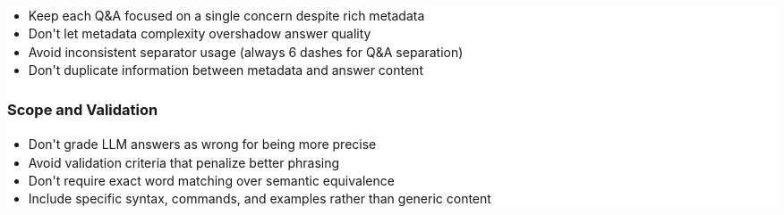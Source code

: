 - Keep each Q&A focused on a single concern despite rich metadata
- Don't let metadata complexity overshadow answer quality
- Avoid inconsistent separator usage (always 6 dashes for Q&A separation)
- Don't duplicate information between metadata and answer content

### Scope and Validation

- Don't grade LLM answers as wrong for being more precise
- Avoid validation criteria that penalize better phrasing
- Don't require exact word matching over semantic equivalence
- Include specific syntax, commands, and examples rather than generic content

